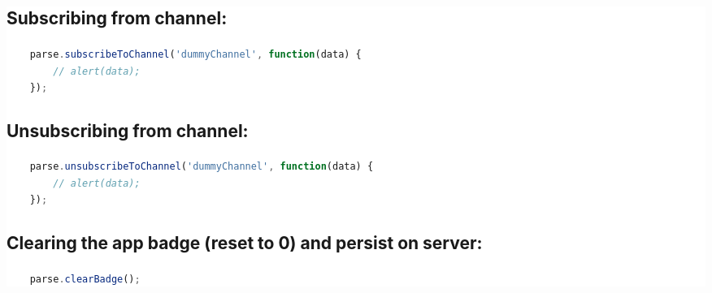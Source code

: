 Subscribing from channel:
-------------------------

```javascript
	parse.subscribeToChannel('dummyChannel', function(data) {
		// alert(data);
	});	
```

Unsubscribing from channel:
---------------------------

```javascript
	parse.unsubscribeToChannel('dummyChannel', function(data) {
		// alert(data);
	});
```
	
Clearing the app badge (reset to 0) and persist on server:
----------------------------------------------------------

```javascript
	parse.clearBadge();
```
	